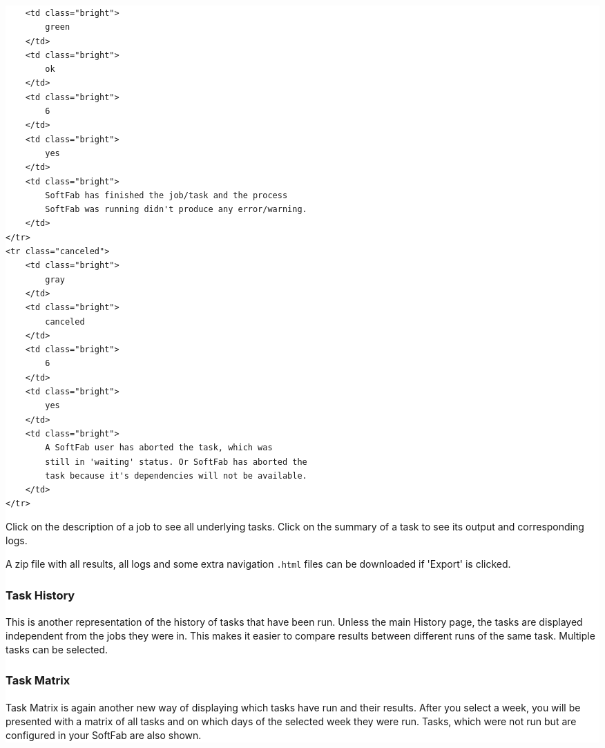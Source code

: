 		<td class="bright">
			green
		</td>
		<td class="bright">
			ok
		</td>
		<td class="bright">
			6
		</td>
		<td class="bright">
			yes
		</td>
		<td class="bright">
			SoftFab has finished the job/task and the process
			SoftFab was running didn't produce any error/warning.
		</td>
	</tr>
	<tr class="canceled">
		<td class="bright">
			gray
		</td>
		<td class="bright">
			canceled
		</td>
		<td class="bright">
			6
		</td>
		<td class="bright">
			yes
		</td>
		<td class="bright">
			A SoftFab user has aborted the task, which was
			still in 'waiting' status. Or SoftFab has aborted the
			task because it's dependencies will not be available.
		</td>
	</tr>
</table>

Click on the description of a job to see all underlying tasks. Click on the summary of a task to see its output and corresponding logs.

A zip file with all results, all logs and some extra navigation `.html` files can be downloaded if 'Export' is clicked.

<h3><?icon IconReport?> Task History</h3>

This is another representation of the history of tasks that have been run. Unless the main History page, the tasks are displayed independent from the jobs they were in. This makes it easier to compare results between different runs of the same task. Multiple tasks can be selected.

<h3><?icon IconMatrix?> Task Matrix</h3>

Task Matrix is again another new way of displaying which tasks have run and their results. After you select a week, you will be presented with a matrix of all tasks and on which days of the selected week they were run. Tasks, which were not run but are configured in your SoftFab are also shown.
